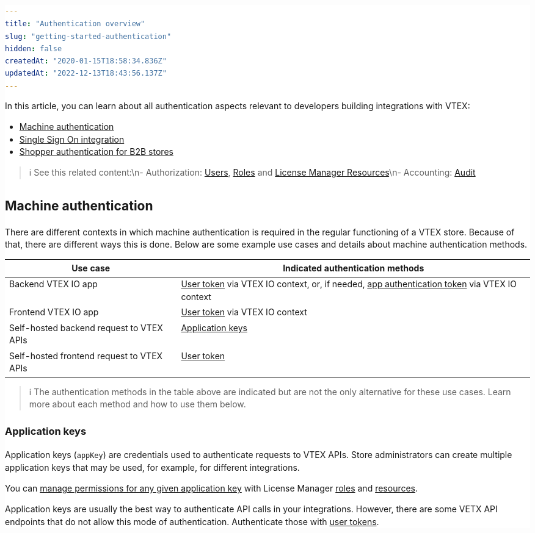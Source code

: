 ```yaml
---
title: "Authentication overview"
slug: "getting-started-authentication"
hidden: false
createdAt: "2020-01-15T18:58:34.836Z"
updatedAt: "2022-12-13T18:43:56.137Z"
---
```

In this article, you can learn about all authentication aspects relevant to developers building integrations with VTEX:

- [Machine authentication](#machine-authentication)
- [Single Sign On integration](#single-sign-on-integration)
- [Shopper authentication for B2B stores](#shopper-authentication-for-b2b-stores)

> ℹ️️ See this related content:\n- Authorization: [Users](https://help.vtex.com/en/subcategory/users--63DHe3VQEEE6Uuua8gIs2M), [Roles](https://help.vtex.com/en/tutorial/roles--7HKK5Uau2H6wxE1rH5oRbc) and [License Manager Resources](https://help.vtex.com/en/tutorial/license-manager-resources--3q6ztrC8YynQf6rdc6euk3)\n- Accounting: [Audit](https://help.vtex.com/en/tutorial/searching-for-events-on-audit--5RXf9WJ5YLFBcS8q8KcxTA)

## Machine authentication

There are different contexts in which machine authentication is required in the regular functioning of a VTEX store. Because of that, there are different ways this is done. Below are some example use cases and details about machine authentication methods.

| **Use case** | **Indicated authentication methods** |
| ----- | ----- |
| Backend VTEX IO app | [User token](#user-token) via VTEX IO context, or, if needed, [app authentication token](#app-authentication) via VTEX IO context |
| Frontend VTEX IO app | [User token](#user-token) via VTEX IO context |
| Self-hosted backend request to VTEX APIs | [Application keys](#application-keys) |
| Self-hosted frontend request to VTEX APIs | [User token](#user-token) |

> ℹ️️ The authentication methods in the table above are indicated but are not the only alternative for these use cases. Learn more about each method and how to use them below.

### Application keys

Application keys (`appKey`) are credentials used to authenticate requests to VTEX APIs. Store administrators can create multiple application keys that may be used, for example, for different integrations.

You can [manage permissions for any given application key](https://help.vtex.com/en/tutorial/application-keys--2iffYzlvvz4BDMr6WGUtet) with License Manager [roles](https://help.vtex.com/en/tutorial/roles--7HKK5Uau2H6wxE1rH5oRbc) and [resources](https://help.vtex.com/en/tutorial/license-manager-resources--3q6ztrC8YynQf6rdc6euk3).

Application keys are usually the best way to authenticate API calls in your integrations. However, there are some VETX API endpoints that do not allow this mode of authentication. Authenticate those with [user tokens](#user-token).
